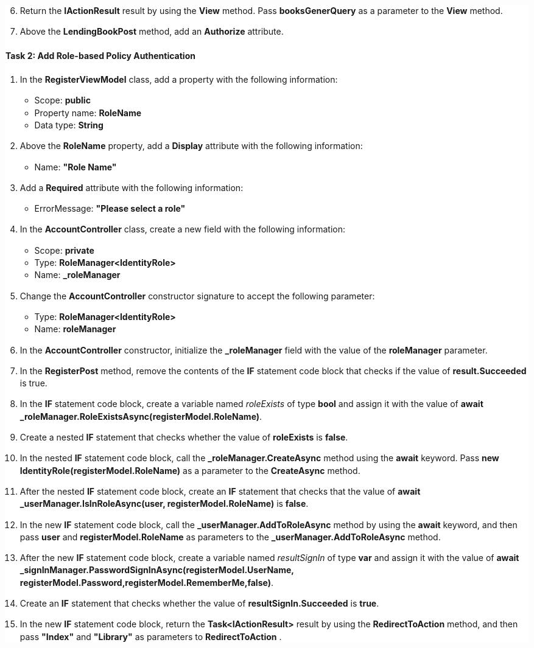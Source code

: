 6.  Return the **IActionResult** result by using the **View** method. Pass **booksGenerQuery** as a parameter to the **View** method.

7. Above the **LendingBookPost** method, add an **Authorize** attribute.


#### Task 2: Add Role-based Policy Authentication

1. In the **RegisterViewModel** class, add a property with the following information:
    - Scope: **public**
    - Property name: **RoleName**
    - Data type: **String**

2. Above the **RoleName** property, add a **Display** attribute with the following information:
    - Name: **"Role Name"**

3. Add a **Required** attribute with the following information:
    - ErrorMessage: **"Please select a role"**

4. In the **AccountController** class, create a new field with the following information:

   - Scope: **private**
   - Type: **RoleManager&lt;IdentityRole&gt;**
   - Name: **_roleManager**

5.  Change the **AccountController** constructor signature to accept the following parameter:
    - Type:  **RoleManager&lt;IdentityRole&gt;**
    - Name: **roleManager**

6. In the **AccountController** constructor, initialize the **_roleManager** field with the value of the **roleManager** parameter.

7.  In the **RegisterPost** method, remove the contents of the **IF** statement code block that checks if the value of **result.Succeeded** is true. 

8. In the **IF** statement code block, create a variable named *roleExists* of type **bool** and assign it with the value of **await _roleManager.RoleExistsAsync(registerModel.RoleName)**.

9. Create a nested **IF** statement that checks whether the value of **roleExists** is **false**. 

10. In the nested **IF** statement code block, call the **_roleManager.CreateAsync** method using the **await** keyword. Pass **new IdentityRole(registerModel.RoleName)**
as a parameter to the **CreateAsync** method. 

11. After the nested **IF** statement code block, create an **IF** statement that checks that the value of **await _userManager.IsInRoleAsync(user, registerModel.RoleName)** is **false**. 

12. In the new **IF** statement code block, call the **_userManager.AddToRoleAsync** method by using the **await** keyword, and then pass **user** and **registerModel.RoleName**
as parameters to the **_userManager.AddToRoleAsync** method. 

13. After the new **IF** statement code block, create a variable named *resultSignIn* of type **var** and assign it with the value of **await _signInManager.PasswordSignInAsync(registerModel.UserName, registerModel.Password,registerModel.RememberMe,false)**.

14. Create an **IF** statement that checks whether the value of **resultSignIn.Succeeded** is **true**. 

15. In the new **IF** statement code block,  return the **Task&lt;IActionResult&gt;** result by using the **RedirectToAction** method, and then pass **"Index"** and **"Library"** as parameters to **RedirectToAction** .

